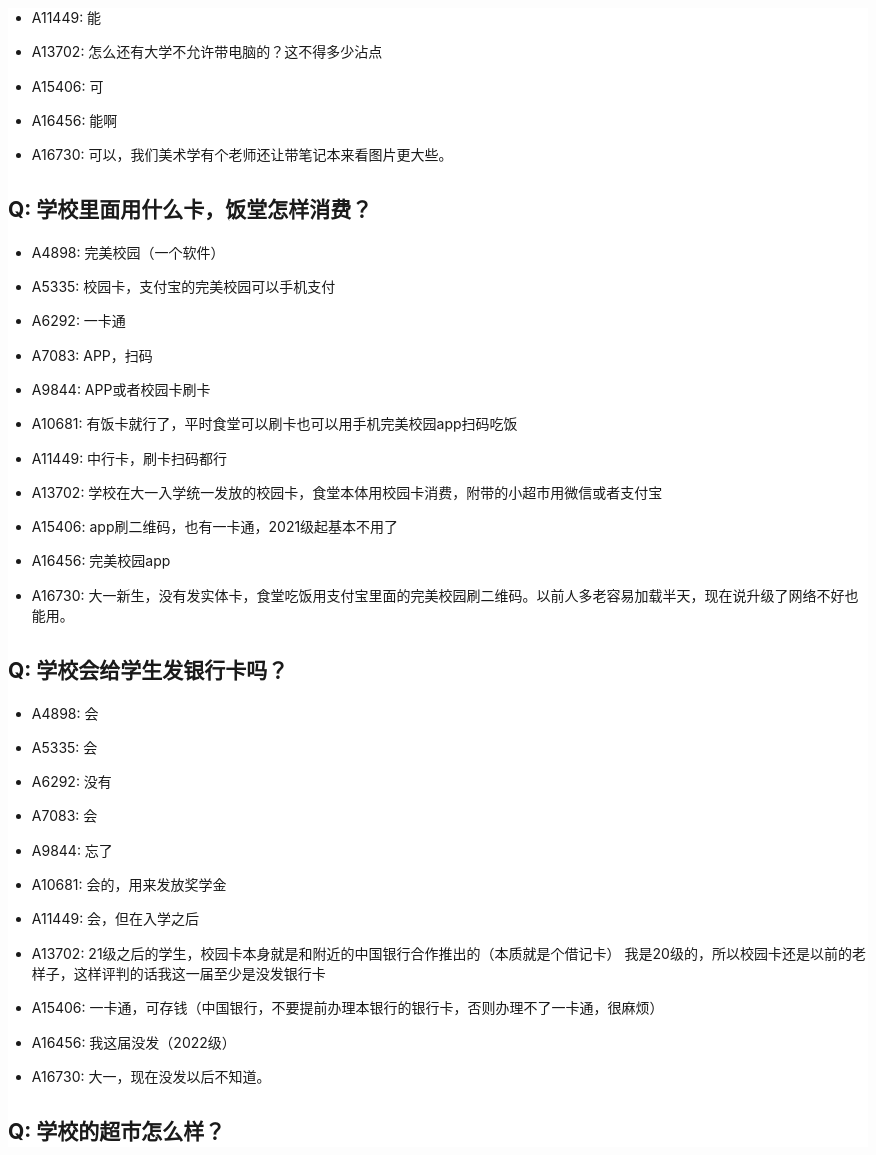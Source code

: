 - A11449: 能

- A13702: 怎么还有大学不允许带电脑的？这不得多少沾点

- A15406: 可

- A16456: 能啊

- A16730: 可以，我们美术学有个老师还让带笔记本来看图片更大些。

## Q: 学校里面用什么卡，饭堂怎样消费？

- A4898: 完美校园（一个软件）

- A5335: 校园卡，支付宝的完美校园可以手机支付

- A6292: 一卡通

- A7083: APP，扫码

- A9844: APP或者校园卡刷卡

- A10681: 有饭卡就行了，平时食堂可以刷卡也可以用手机完美校园app扫码吃饭

- A11449: 中行卡，刷卡扫码都行

- A13702: 学校在大一入学统一发放的校园卡，食堂本体用校园卡消费，附带的小超市用微信或者支付宝

- A15406: app刷二维码，也有一卡通，2021级起基本不用了

- A16456: 完美校园app

- A16730: 大一新生，没有发实体卡，食堂吃饭用支付宝里面的完美校园刷二维码。以前人多老容易加载半天，现在说升级了网络不好也能用。

## Q: 学校会给学生发银行卡吗？

- A4898: 会

- A5335: 会

- A6292: 没有

- A7083: 会

- A9844: 忘了

- A10681: 会的，用来发放奖学金

- A11449: 会，但在入学之后

- A13702: 21级之后的学生，校园卡本身就是和附近的中国银行合作推出的（本质就是个借记卡）
我是20级的，所以校园卡还是以前的老样子，这样评判的话我这一届至少是没发银行卡

- A15406: 一卡通，可存钱（中国银行，不要提前办理本银行的银行卡，否则办理不了一卡通，很麻烦）

- A16456: 我这届没发（2022级）

- A16730: 大一，现在没发以后不知道。

## Q: 学校的超市怎么样？
